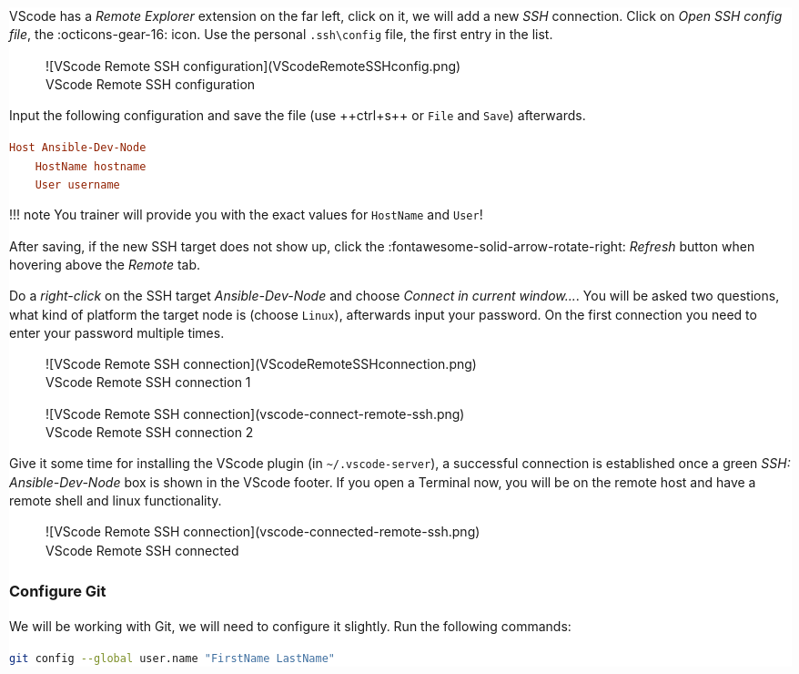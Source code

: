 VScode has a *Remote Explorer* extension on the far left, click on it, we will add a new *SSH* connection. Click on *Open SSH config file*, the :octicons-gear-16: icon. Use the personal `.ssh\config` file, the first entry in the list.

<figure markdown>
  ![VScode Remote SSH configuration](VScodeRemoteSSHconfig.png)
  <figcaption>VScode Remote SSH configuration</figcaption>
</figure>

Input the following configuration and save the file (use ++ctrl+s++ or `File` and `Save`) afterwards.

```ini
Host Ansible-Dev-Node
    HostName hostname
    User username
```

!!! note
    You trainer will provide you with the exact values for `HostName` and `User`!

After saving, if the new SSH target does not show up, click the :fontawesome-solid-arrow-rotate-right: *Refresh* button when hovering above the *Remote* tab.

Do a *right-click* on the SSH target *Ansible-Dev-Node* and choose *Connect in current window...*. You will be asked two questions, what kind of platform the target node is (choose `Linux`), afterwards input your password. On the first connection you need to enter your password multiple times. 

<figure markdown>
  ![VScode Remote SSH connection](VScodeRemoteSSHconnection.png)
  <figcaption>VScode Remote SSH connection 1</figcaption>
</figure>

<figure markdown>
  ![VScode Remote SSH connection](vscode-connect-remote-ssh.png)
  <figcaption>VScode Remote SSH connection 2</figcaption>
</figure>

Give it some time for installing the VScode plugin (in `~/.vscode-server`), a successful connection is established once a green *SSH: Ansible-Dev-Node* box is shown in the VScode footer. If you open a Terminal now, you will be on the remote host and have a remote shell and linux functionality.

<figure markdown>
  ![VScode Remote SSH connection](vscode-connected-remote-ssh.png)
  <figcaption>VScode Remote SSH connected</figcaption>
</figure>


### Configure Git

We will be working with Git, we will need to configure it slightly. Run the following commands:

```bash
git config --global user.name "FirstName LastName"
```
